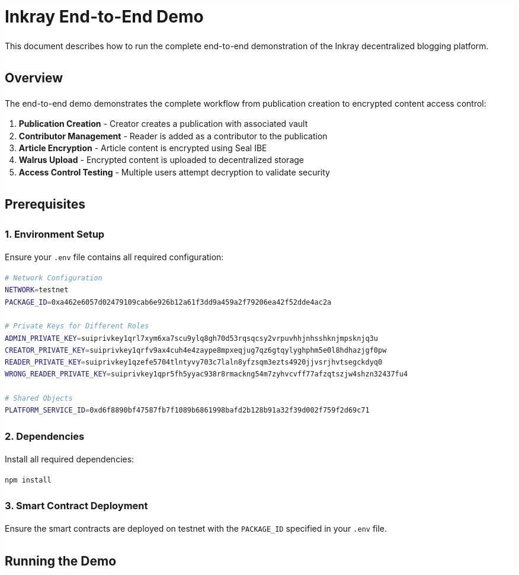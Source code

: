 # Inkray End-to-End Demo

This document describes how to run the complete end-to-end demonstration of the Inkray decentralized blogging platform.

## Overview

The end-to-end demo demonstrates the complete workflow from publication creation to encrypted content access control:

1. **Publication Creation** - Creator creates a publication with associated vault
2. **Contributor Management** - Reader is added as a contributor to the publication  
3. **Article Encryption** - Article content is encrypted using Seal IBE
4. **Walrus Upload** - Encrypted content is uploaded to decentralized storage
5. **Access Control Testing** - Multiple users attempt decryption to validate security

## Prerequisites

### 1. Environment Setup

Ensure your `.env` file contains all required configuration:

```bash
# Network Configuration
NETWORK=testnet
PACKAGE_ID=0xa462e6057d02479109cab6e926b12a61f3dd9a459a2f79206ea42f52dde4ac2a

# Private Keys for Different Roles
ADMIN_PRIVATE_KEY=suiprivkey1qrl7xym6xa7scu9ylq8gh70d53rqsqcsy2vrpuvhhjnhsshknjmpsknjq3u
CREATOR_PRIVATE_KEY=suiprivkey1qrfv9ax4cuh4e4zaype8mpxeqjug7qz6gtqylyghphm5e0l8hdhazjgf0pw
READER_PRIVATE_KEY=suiprivkey1qzefe5704tlntyvy703c7laln8yfzsqm3ezts4920jjvsrjhvtsegckdyq0
WRONG_READER_PRIVATE_KEY=suiprivkey1qpr5fh5yyac938r8rmackng54m7zyhvcvff77afzqtszjw4shzn32437fu4

# Shared Objects
PLATFORM_SERVICE_ID=0xd6f8890bf47587fb7f1089b6861998bafd2b128b91a32f39d002f759f2d69c71
```

### 2. Dependencies

Install all required dependencies:

```bash
npm install
```

### 3. Smart Contract Deployment

Ensure the smart contracts are deployed on testnet with the `PACKAGE_ID` specified in your `.env` file.

## Running the Demo
